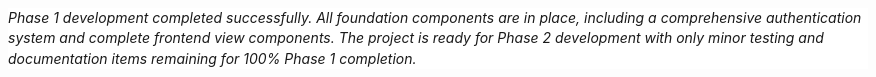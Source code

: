 
*Phase 1 development completed successfully. All foundation components are in place, including a comprehensive authentication system and complete frontend view components. The project is ready for Phase 2 development with only minor testing and documentation items remaining for 100% Phase 1 completion.*
